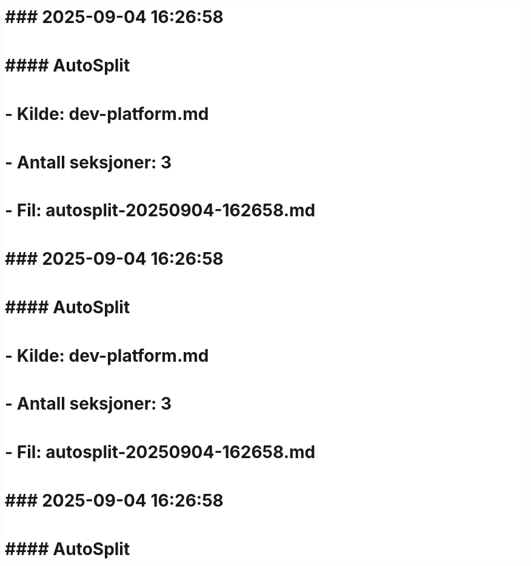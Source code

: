 #

# \### 2025-09-04 16:26:58

# \#### AutoSplit

# \- Kilde: dev-platform.md

# \- Antall seksjoner: 3

# \- Fil: autosplit-20250904-162658.md

#

#

#

#

# \### 2025-09-04 16:26:58

# \#### AutoSplit

# \- Kilde: dev-platform.md

# \- Antall seksjoner: 3

# \- Fil: autosplit-20250904-162658.md

#

#

#

#

# \### 2025-09-04 16:26:58

# \#### AutoSplit
